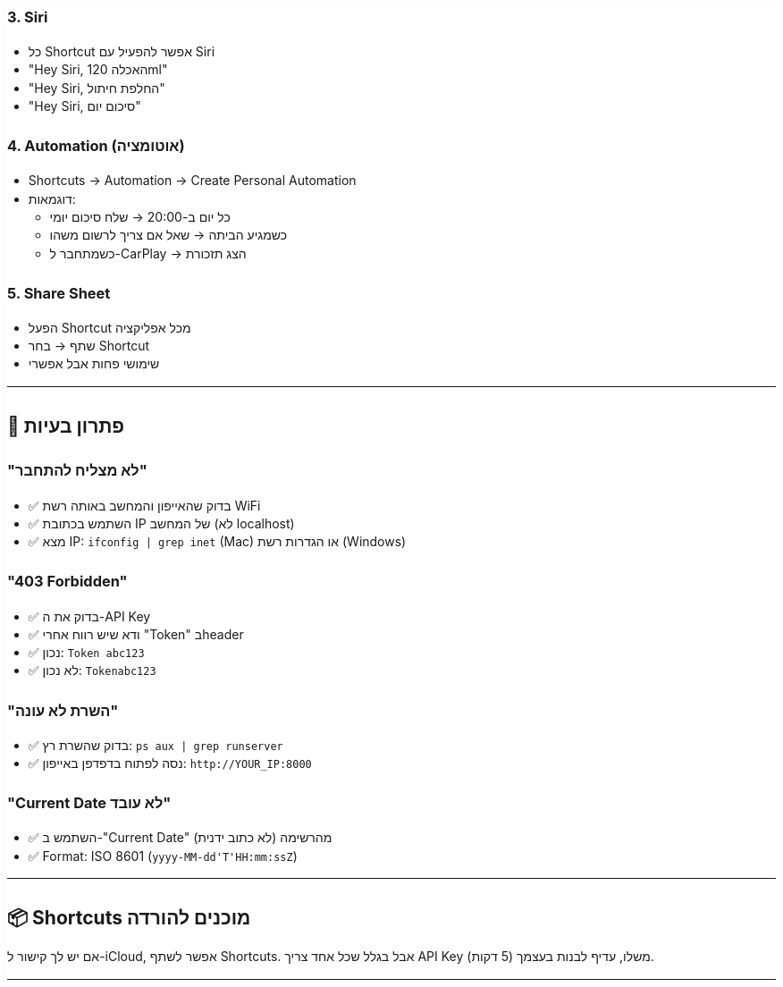 ### 3. **Siri**
- כל Shortcut אפשר להפעיל עם Siri
- "Hey Siri, האכלה 120ml"
- "Hey Siri, החלפת חיתול"
- "Hey Siri, סיכום יום"

### 4. **Automation (אוטומציה)**
- Shortcuts → Automation → Create Personal Automation
- דוגמאות:
  - כל יום ב-20:00 → שלח סיכום יומי
  - כשמגיע הביתה → שאל אם צריך לרשום משהו
  - כשמתחבר ל-CarPlay → הצג תזכורת

### 5. **Share Sheet**
- הפעל Shortcut מכל אפליקציה
- שתף → בחר Shortcut
- שימושי פחות אבל אפשרי

---

## 🔧 פתרון בעיות

### "לא מצליח להתחבר"
- ✅ בדוק שהאייפון והמחשב באותה רשת WiFi
- ✅ השתמש בכתובת IP של המחשב (לא localhost)
- ✅ מצא IP: `ifconfig | grep inet` (Mac) או הגדרות רשת (Windows)

### "403 Forbidden"
- ✅ בדוק את ה-API Key
- ✅ ודא שיש רווח אחרי "Token" בheader
- ✅ נכון: `Token abc123`
- ✅ לא נכון: `Tokenabc123`

### "השרת לא עונה"
- ✅ בדוק שהשרת רץ: `ps aux | grep runserver`
- ✅ נסה לפתוח בדפדפן באייפון: `http://YOUR_IP:8000`

### "Current Date לא עובד"
- ✅ השתמש ב-"Current Date" מהרשימה (לא כתוב ידנית)
- ✅ Format: ISO 8601 (`yyyy-MM-dd'T'HH:mm:ssZ`)

---

## 📦 Shortcuts מוכנים להורדה

אם יש לך קישור ל-iCloud, אפשר לשתף Shortcuts.
אבל בגלל שכל אחד צריך API Key משלו, עדיף לבנות בעצמך (5 דקות).

---
